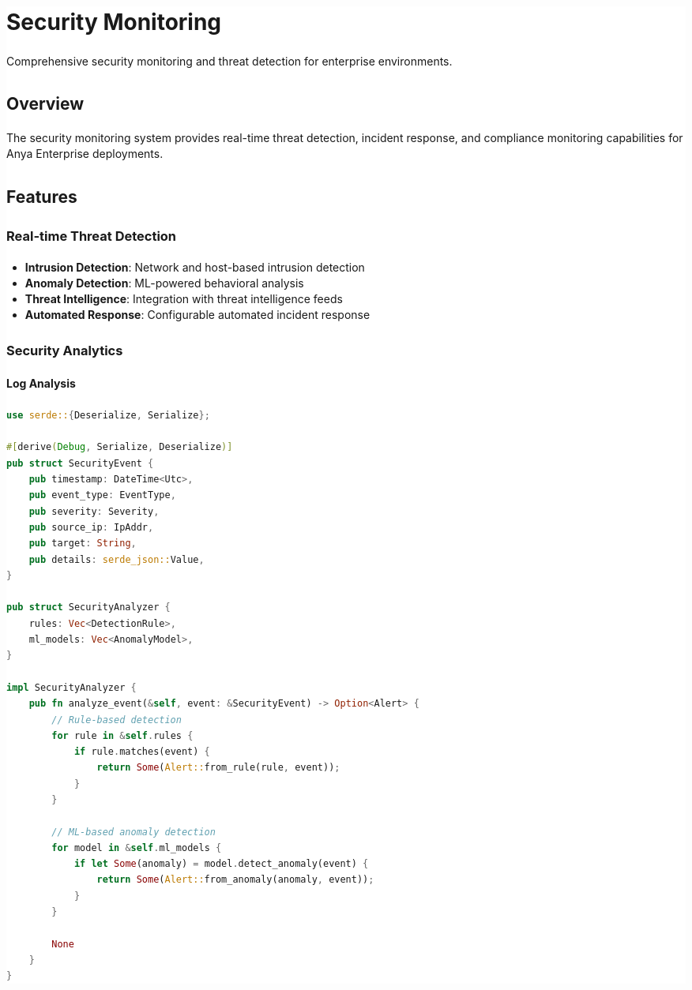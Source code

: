 # Security Monitoring

Comprehensive security monitoring and threat detection for enterprise environments.

## Overview

The security monitoring system provides real-time threat detection, incident response, and compliance monitoring capabilities for Anya Enterprise deployments.

## Features

### Real-time Threat Detection

- **Intrusion Detection**: Network and host-based intrusion detection
- **Anomaly Detection**: ML-powered behavioral analysis
- **Threat Intelligence**: Integration with threat intelligence feeds
- **Automated Response**: Configurable automated incident response

### Security Analytics

#### Log Analysis

```rust
use serde::{Deserialize, Serialize};

#[derive(Debug, Serialize, Deserialize)]
pub struct SecurityEvent {
    pub timestamp: DateTime<Utc>,
    pub event_type: EventType,
    pub severity: Severity,
    pub source_ip: IpAddr,
    pub target: String,
    pub details: serde_json::Value,
}

pub struct SecurityAnalyzer {
    rules: Vec<DetectionRule>,
    ml_models: Vec<AnomalyModel>,
}

impl SecurityAnalyzer {
    pub fn analyze_event(&self, event: &SecurityEvent) -> Option<Alert> {
        // Rule-based detection
        for rule in &self.rules {
            if rule.matches(event) {
                return Some(Alert::from_rule(rule, event));
            }
        }
        
        // ML-based anomaly detection
        for model in &self.ml_models {
            if let Some(anomaly) = model.detect_anomaly(event) {
                return Some(Alert::from_anomaly(anomaly, event));
            }
        }
        
        None
    }
}
```
